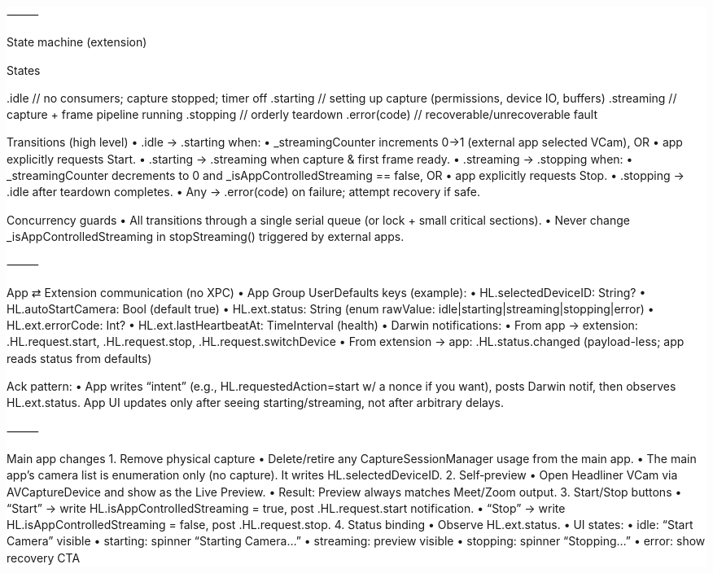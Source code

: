 ⸻

State machine (extension)

States

.idle        // no consumers; capture stopped; timer off
.starting    // setting up capture (permissions, device IO, buffers)
.streaming   // capture + frame pipeline running
.stopping    // orderly teardown
.error(code) // recoverable/unrecoverable fault

Transitions (high level)
	•	.idle → .starting when:
	•	_streamingCounter increments 0→1 (external app selected VCam), OR
	•	app explicitly requests Start.
	•	.starting → .streaming when capture & first frame ready.
	•	.streaming → .stopping when:
	•	_streamingCounter decrements to 0 and _isAppControlledStreaming == false, OR
	•	app explicitly requests Stop.
	•	.stopping → .idle after teardown completes.
	•	Any → .error(code) on failure; attempt recovery if safe.

Concurrency guards
	•	All transitions through a single serial queue (or lock + small critical sections).
	•	Never change _isAppControlledStreaming in stopStreaming() triggered by external apps.

⸻

App ⇄ Extension communication (no XPC)
	•	App Group UserDefaults keys (example):
	•	HL.selectedDeviceID: String?
	•	HL.autoStartCamera: Bool (default true)
	•	HL.ext.status: String (enum rawValue: idle|starting|streaming|stopping|error)
	•	HL.ext.errorCode: Int?
	•	HL.ext.lastHeartbeatAt: TimeInterval (health)
	•	Darwin notifications:
	•	From app → extension: .HL.request.start, .HL.request.stop, .HL.request.switchDevice
	•	From extension → app: .HL.status.changed (payload-less; app reads status from defaults)

Ack pattern:
	•	App writes “intent” (e.g., HL.requestedAction=start w/ a nonce if you want), posts Darwin notif, then observes HL.ext.status. App UI updates only after seeing starting/streaming, not after arbitrary delays.

⸻

Main app changes
	1.	Remove physical capture
	•	Delete/retire any CaptureSessionManager usage from the main app.
	•	The main app’s camera list is enumeration only (no capture). It writes HL.selectedDeviceID.
	2.	Self‑preview
	•	Open Headliner VCam via AVCaptureDevice and show as the Live Preview.
	•	Result: Preview always matches Meet/Zoom output.
	3.	Start/Stop buttons
	•	“Start” → write HL.isAppControlledStreaming = true, post .HL.request.start notification.
	•	“Stop”  → write HL.isAppControlledStreaming = false, post .HL.request.stop.
	4.	Status binding
	•	Observe HL.ext.status.
	•	UI states:
	•	idle: “Start Camera” visible
	•	starting: spinner “Starting Camera…”
	•	streaming: preview visible
	•	stopping: spinner “Stopping…”
	•	error: show recovery CTA

